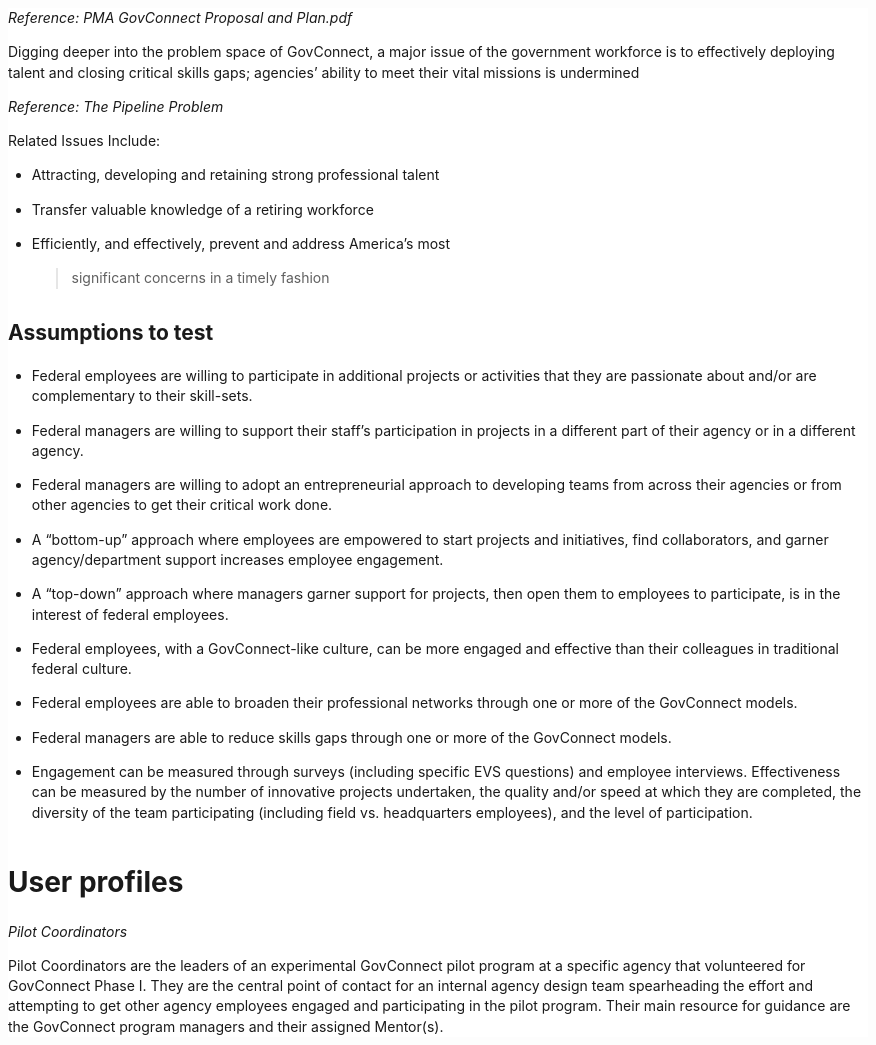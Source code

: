 *Reference: PMA GovConnect Proposal and Plan.pdf*

Digging deeper into the problem space of GovConnect, a major issue of
the government workforce is to effectively deploying talent and closing
critical skills gaps; agencies’ ability to meet their vital missions is
undermined

*Reference: The Pipeline Problem*

Related Issues Include:

-   Attracting, developing and retaining strong professional talent

-   Transfer valuable knowledge of a retiring workforce



-   Efficiently, and effectively, prevent and address America’s most
    > significant concerns in a timely fashion

Assumptions to test
-------------------

-   Federal employees are willing to participate in additional projects or activities that they are passionate about and/or are complementary to their skill-sets.

-   Federal managers are willing to support their staff’s participation in projects in a different part of their agency or in a different agency.

-   Federal managers are willing to adopt an entrepreneurial approach to developing teams from across their agencies or from other agencies to get their critical work done.

-   A “bottom-up” approach where employees are empowered to start projects and initiatives, find collaborators, and garner agency/department support increases employee engagement.

-   A “top-down” approach where managers garner support for projects, then open them to employees to participate, is in the interest of federal employees.

-   Federal employees, with a GovConnect-like culture, can be more engaged and effective than their colleagues in traditional federal culture.

-   Federal employees are able to broaden their professional networks through one or more of the GovConnect models.

-   Federal managers are able to reduce skills gaps through one or more of the GovConnect models.

-   Engagement can be measured through surveys (including specific EVS questions) and employee interviews. Effectiveness can be measured by the number of innovative projects undertaken, the quality and/or speed at which they are completed, the diversity of the team participating (including field vs. headquarters employees), and the level of participation.

User profiles
=============

*Pilot Coordinators*

Pilot Coordinators are the leaders of an experimental GovConnect pilot
program at a specific agency that volunteered for GovConnect Phase I.
They are the central point of contact for an internal agency design team
spearheading the effort and attempting to get other agency employees
engaged and participating in the pilot program. Their main resource for
guidance are the GovConnect program managers and their assigned
Mentor(s).
